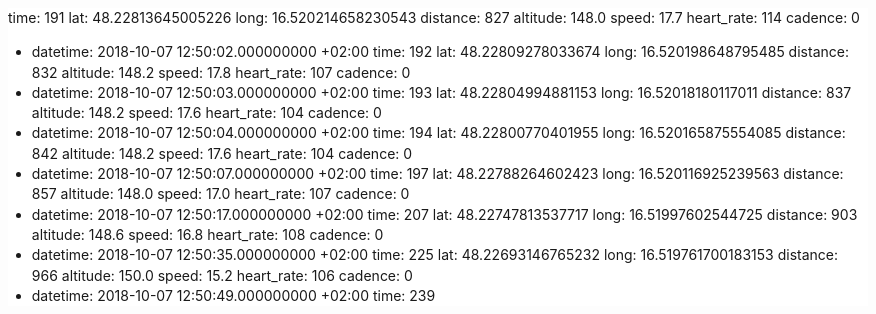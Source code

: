   time: 191
  lat: 48.22813645005226
  long: 16.520214658230543
  distance: 827
  altitude: 148.0
  speed: 17.7
  heart_rate: 114
  cadence: 0
- datetime: 2018-10-07 12:50:02.000000000 +02:00
  time: 192
  lat: 48.22809278033674
  long: 16.520198648795485
  distance: 832
  altitude: 148.2
  speed: 17.8
  heart_rate: 107
  cadence: 0
- datetime: 2018-10-07 12:50:03.000000000 +02:00
  time: 193
  lat: 48.22804994881153
  long: 16.52018180117011
  distance: 837
  altitude: 148.2
  speed: 17.6
  heart_rate: 104
  cadence: 0
- datetime: 2018-10-07 12:50:04.000000000 +02:00
  time: 194
  lat: 48.22800770401955
  long: 16.520165875554085
  distance: 842
  altitude: 148.2
  speed: 17.6
  heart_rate: 104
  cadence: 0
- datetime: 2018-10-07 12:50:07.000000000 +02:00
  time: 197
  lat: 48.22788264602423
  long: 16.520116925239563
  distance: 857
  altitude: 148.0
  speed: 17.0
  heart_rate: 107
  cadence: 0
- datetime: 2018-10-07 12:50:17.000000000 +02:00
  time: 207
  lat: 48.22747813537717
  long: 16.51997602544725
  distance: 903
  altitude: 148.6
  speed: 16.8
  heart_rate: 108
  cadence: 0
- datetime: 2018-10-07 12:50:35.000000000 +02:00
  time: 225
  lat: 48.22693146765232
  long: 16.519761700183153
  distance: 966
  altitude: 150.0
  speed: 15.2
  heart_rate: 106
  cadence: 0
- datetime: 2018-10-07 12:50:49.000000000 +02:00
  time: 239